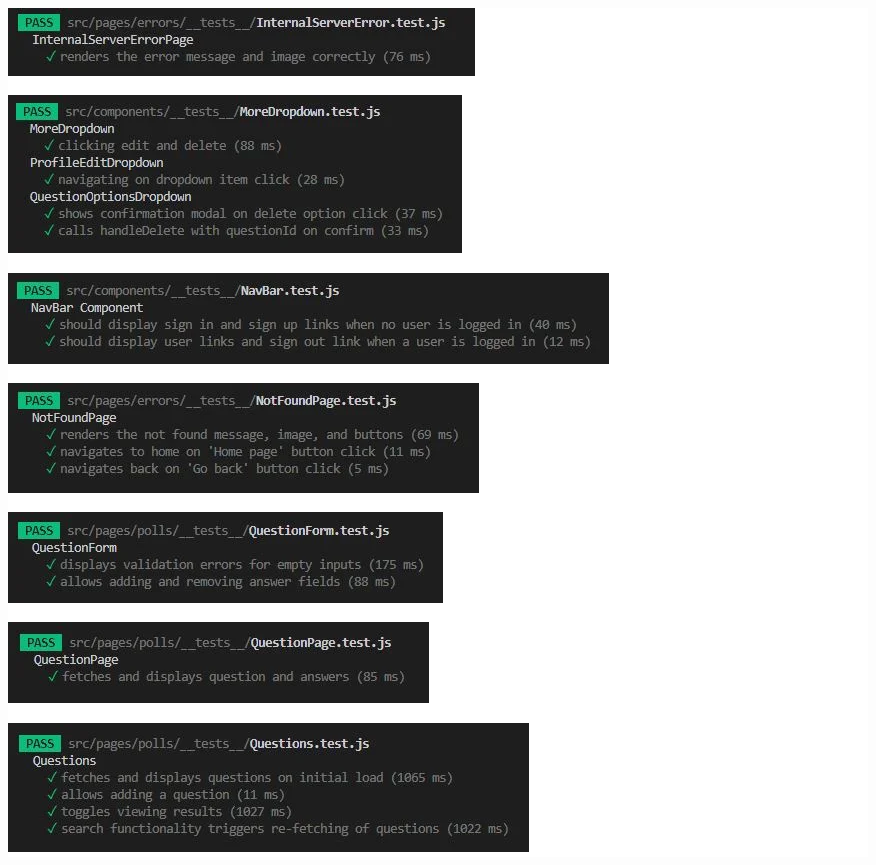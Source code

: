 ![Screenshot of test at InternalServerError](doc/tests-internal-server-error.webp)

![Screenshot of test at MoreDropdown](doc/tests-more-dropdown.webp)

![Screenshot of test at NavBar](doc/tests-navbar.webp)

![Screenshot of test at NotFoundPage](doc/tests-not-found-page.webp)

![Screenshot of test at QuestionForm](doc/tests-question-form.webp)

![Screenshot of test at QuestionPage](doc/tests-question-page.webp)

![Screenshot of test at Questions](doc/tests-questions.webp)
